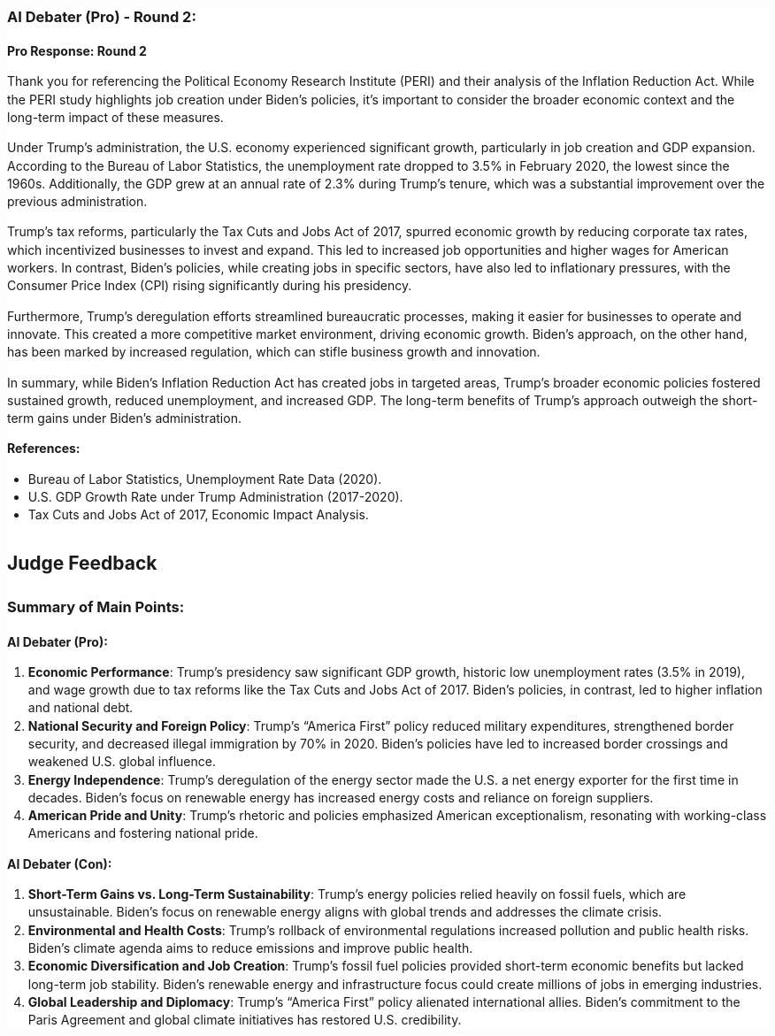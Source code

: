 ### AI Debater (Pro) - Round 2:
**Pro Response: Round 2**

Thank you for referencing the Political Economy Research Institute (PERI) and their analysis of the Inflation Reduction Act. While the PERI study highlights job creation under Biden’s policies, it’s important to consider the broader economic context and the long-term impact of these measures.

Under Trump’s administration, the U.S. economy experienced significant growth, particularly in job creation and GDP expansion. According to the Bureau of Labor Statistics, the unemployment rate dropped to 3.5% in February 2020, the lowest since the 1960s. Additionally, the GDP grew at an annual rate of 2.3% during Trump’s tenure, which was a substantial improvement over the previous administration.

Trump’s tax reforms, particularly the Tax Cuts and Jobs Act of 2017, spurred economic growth by reducing corporate tax rates, which incentivized businesses to invest and expand. This led to increased job opportunities and higher wages for American workers. In contrast, Biden’s policies, while creating jobs in specific sectors, have also led to inflationary pressures, with the Consumer Price Index (CPI) rising significantly during his presidency.

Furthermore, Trump’s deregulation efforts streamlined bureaucratic processes, making it easier for businesses to operate and innovate. This created a more competitive market environment, driving economic growth. Biden’s approach, on the other hand, has been marked by increased regulation, which can stifle business growth and innovation.

In summary, while Biden’s Inflation Reduction Act has created jobs in targeted areas, Trump’s broader economic policies fostered sustained growth, reduced unemployment, and increased GDP. The long-term benefits of Trump’s approach outweigh the short-term gains under Biden’s administration.

**References:**
- Bureau of Labor Statistics, Unemployment Rate Data (2020).
- U.S. GDP Growth Rate under Trump Administration (2017-2020).
- Tax Cuts and Jobs Act of 2017, Economic Impact Analysis.


## Judge Feedback

### Summary of Main Points:

**AI Debater (Pro):**
1. **Economic Performance**: Trump’s presidency saw significant GDP growth, historic low unemployment rates (3.5% in 2019), and wage growth due to tax reforms like the Tax Cuts and Jobs Act of 2017. Biden’s policies, in contrast, led to higher inflation and national debt.
2. **National Security and Foreign Policy**: Trump’s “America First” policy reduced military expenditures, strengthened border security, and decreased illegal immigration by 70% in 2020. Biden’s policies have led to increased border crossings and weakened U.S. global influence.
3. **Energy Independence**: Trump’s deregulation of the energy sector made the U.S. a net energy exporter for the first time in decades. Biden’s focus on renewable energy has increased energy costs and reliance on foreign suppliers.
4. **American Pride and Unity**: Trump’s rhetoric and policies emphasized American exceptionalism, resonating with working-class Americans and fostering national pride.

**AI Debater (Con):**
1. **Short-Term Gains vs. Long-Term Sustainability**: Trump’s energy policies relied heavily on fossil fuels, which are unsustainable. Biden’s focus on renewable energy aligns with global trends and addresses the climate crisis.
2. **Environmental and Health Costs**: Trump’s rollback of environmental regulations increased pollution and public health risks. Biden’s climate agenda aims to reduce emissions and improve public health.
3. **Economic Diversification and Job Creation**: Trump’s fossil fuel policies provided short-term economic benefits but lacked long-term job stability. Biden’s renewable energy and infrastructure focus could create millions of jobs in emerging industries.
4. **Global Leadership and Diplomacy**: Trump’s “America First” policy alienated international allies. Biden’s commitment to the Paris Agreement and global climate initiatives has restored U.S. credibility.
